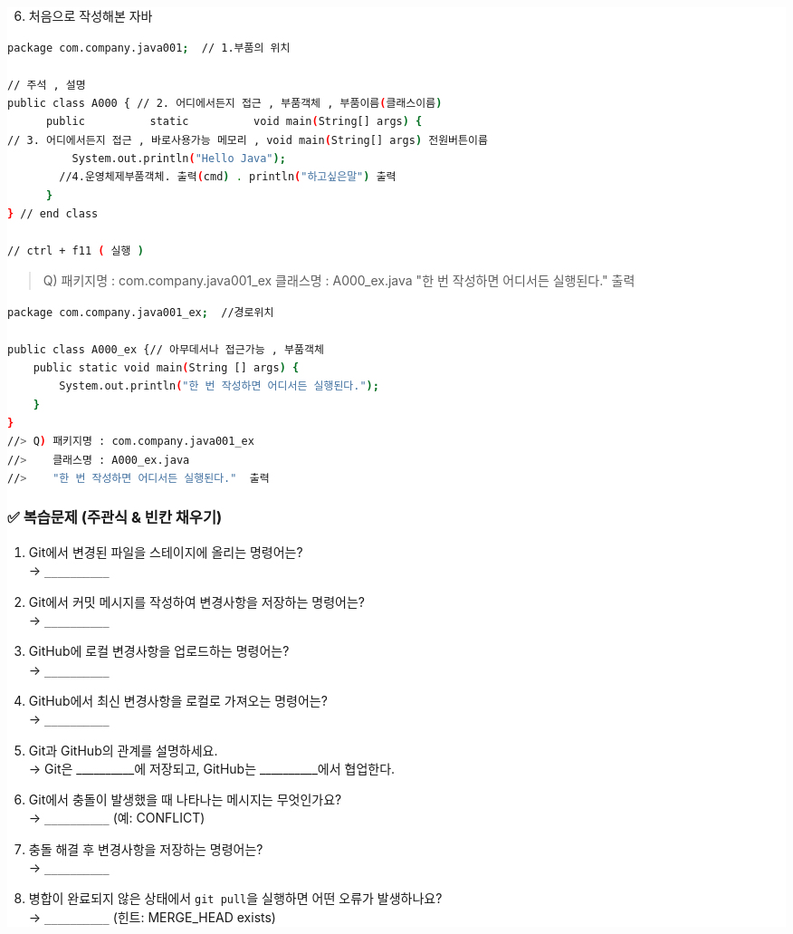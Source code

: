 6. 처음으로 작성해본 자바
```bash
package com.company.java001;  // 1.부품의 위치

// 주석 , 설명
public class A000 { // 2. 어디에서든지 접근 , 부품객체 , 부품이름(클래스이름)
      public          static          void main(String[] args) { 
// 3. 어디에서든지 접근 , 바로사용가능 메모리 , void main(String[] args) 전원버튼이름 
    	  System.out.println("Hello Java");
    	//4.운영체제부품객체. 출력(cmd) . println("하고싶은말") 출력
      }
} // end class   

// ctrl + f11 ( 실행 )
```

> Q) 패키지명 : com.company.java001_ex
>    클래스명 : A000_ex.java
>    "한 번 작성하면 어디서든 실행된다."  출력
```bash
package com.company.java001_ex;  //경로위치

public class A000_ex {// 아무데서나 접근가능 , 부품객체
	public static void main(String [] args) {
		System.out.println("한 번 작성하면 어디서든 실행된다.");
	}
}
//> Q) 패키지명 : com.company.java001_ex
//>    클래스명 : A000_ex.java
//>    "한 번 작성하면 어디서든 실행된다."  출력
```

### ✅ 복습문제 (주관식 & 빈칸 채우기)

1. Git에서 변경된 파일을 스테이지에 올리는 명령어는?  
   → `__________`

2. Git에서 커밋 메시지를 작성하여 변경사항을 저장하는 명령어는?  
   → `__________`

3. GitHub에 로컬 변경사항을 업로드하는 명령어는?  
   → `__________`

4. GitHub에서 최신 변경사항을 로컬로 가져오는 명령어는?  
   → `__________`

5. Git과 GitHub의 관계를 설명하세요.  
   → Git은 __________에 저장되고, GitHub는 __________에서 협업한다.

6. Git에서 충돌이 발생했을 때 나타나는 메시지는 무엇인가요?  
   → `__________` (예: CONFLICT)

7. 충돌 해결 후 변경사항을 저장하는 명령어는?  
   → `__________`

8. 병합이 완료되지 않은 상태에서 `git pull`을 실행하면 어떤 오류가 발생하나요?  
   → `__________` (힌트: MERGE_HEAD exists)
